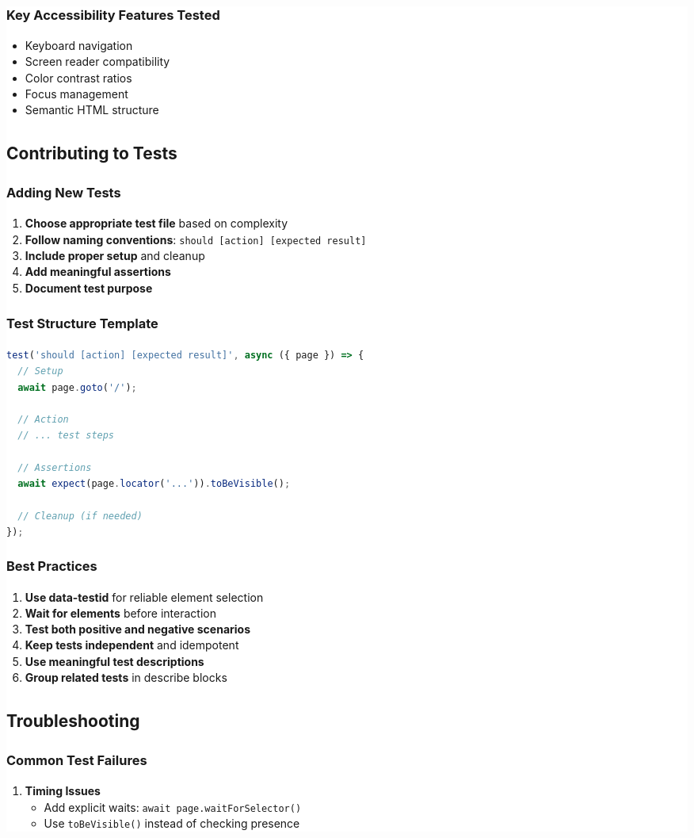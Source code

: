 ### Key Accessibility Features Tested
- Keyboard navigation
- Screen reader compatibility
- Color contrast ratios
- Focus management
- Semantic HTML structure

## Contributing to Tests

### Adding New Tests

1. **Choose appropriate test file** based on complexity
2. **Follow naming conventions**: `should [action] [expected result]`
3. **Include proper setup** and cleanup
4. **Add meaningful assertions**
5. **Document test purpose**

### Test Structure Template

```typescript
test('should [action] [expected result]', async ({ page }) => {
  // Setup
  await page.goto('/');
  
  // Action
  // ... test steps
  
  // Assertions
  await expect(page.locator('...')).toBeVisible();
  
  // Cleanup (if needed)
});
```

### Best Practices

1. **Use data-testid** for reliable element selection
2. **Wait for elements** before interaction
3. **Test both positive and negative scenarios**
4. **Keep tests independent** and idempotent
5. **Use meaningful test descriptions**
6. **Group related tests** in describe blocks

## Troubleshooting

### Common Test Failures

1. **Timing Issues**
   - Add explicit waits: `await page.waitForSelector()`
   - Use `toBeVisible()` instead of checking presence

